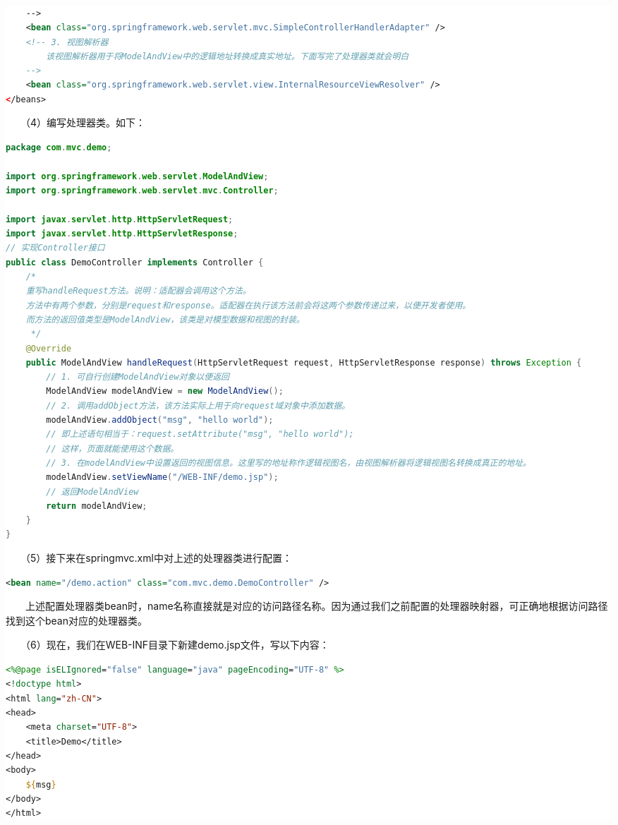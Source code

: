 ```xml
    -->
    <bean class="org.springframework.web.servlet.mvc.SimpleControllerHandlerAdapter" />
    <!-- 3. 视图解析器
        该视图解析器用于将ModelAndView中的逻辑地址转换成真实地址。下面写完了处理器类就会明白
    -->
    <bean class="org.springframework.web.servlet.view.InternalResourceViewResolver" />
</beans>
```

　　（4）编写处理器类。如下：

```java
package com.mvc.demo;

import org.springframework.web.servlet.ModelAndView;
import org.springframework.web.servlet.mvc.Controller;

import javax.servlet.http.HttpServletRequest;
import javax.servlet.http.HttpServletResponse;
// 实现Controller接口
public class DemoController implements Controller {
    /*
    重写handleRequest方法。说明：适配器会调用这个方法。
    方法中有两个参数，分别是request和response。适配器在执行该方法前会将这两个参数传递过来，以便开发者使用。
    而方法的返回值类型是ModelAndView，该类是对模型数据和视图的封装。
     */
    @Override
    public ModelAndView handleRequest(HttpServletRequest request, HttpServletResponse response) throws Exception {
        // 1. 可自行创建ModelAndView对象以便返回
        ModelAndView modelAndView = new ModelAndView();
        // 2. 调用addObject方法，该方法实际上用于向request域对象中添加数据。
        modelAndView.addObject("msg", "hello world");
        // 即上述语句相当于：request.setAttribute("msg", "hello world");
        // 这样，页面就能使用这个数据。
        // 3. 在modelAndView中设置返回的视图信息。这里写的地址称作逻辑视图名，由视图解析器将逻辑视图名转换成真正的地址。
        modelAndView.setViewName("/WEB-INF/demo.jsp");
        // 返回ModelAndView
        return modelAndView;
    }
}
```

　　（5）接下来在springmvc.xml中对上述的处理器类进行配置：

```xml
<bean name="/demo.action" class="com.mvc.demo.DemoController" />
```

　　上述配置处理器类bean时，name名称直接就是对应的访问路径名称。因为通过我们之前配置的处理器映射器，可正确地根据访问路径找到这个bean对应的处理器类。

　　（6）现在，我们在WEB-INF目录下新建demo.jsp文件，写以下内容：

```jsp
<%@page isELIgnored="false" language="java" pageEncoding="UTF-8" %>
<!doctype html>
<html lang="zh-CN">
<head>
    <meta charset="UTF-8">
    <title>Demo</title>
</head>
<body>
    ${msg}
</body>
</html>
```
